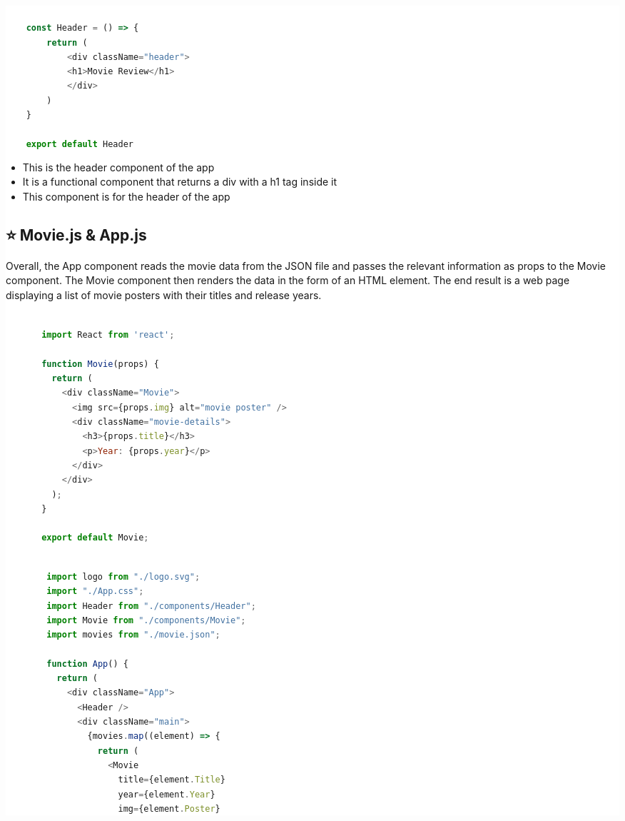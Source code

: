 

```js filename="Header.js"

    const Header = () => {
        return (
            <div className="header">
            <h1>Movie Review</h1>
            </div>
        )
    }

    export default Header
```

- This is the header component of the app
- It is a functional component that returns a div with a h1 tag inside it
- This component is for the header of the app




## ⭐ Movie.js & App.js



Overall, the App component reads the movie data from the JSON file and passes the relevant information as props to the Movie component. The Movie component then renders the data in the form of an HTML element. The end result is a web page displaying a list of movie posters with their titles and release years.
 ```js filename="Movie.js"

        import React from 'react';

        function Movie(props) {
          return (
            <div className="Movie">
              <img src={props.img} alt="movie poster" />
              <div className="movie-details">
                <h3>{props.title}</h3>
                <p>Year: {props.year}</p>
              </div>
            </div>
          );
        }

        export default Movie;
```

```js filename="App.js"

        import logo from "./logo.svg";
        import "./App.css";
        import Header from "./components/Header";
        import Movie from "./components/Movie";
        import movies from "./movie.json";

        function App() {
          return (
            <div className="App">
              <Header />
              <div className="main">
                {movies.map((element) => {
                  return (
                    <Movie
                      title={element.Title}
                      year={element.Year}
                      img={element.Poster}
```